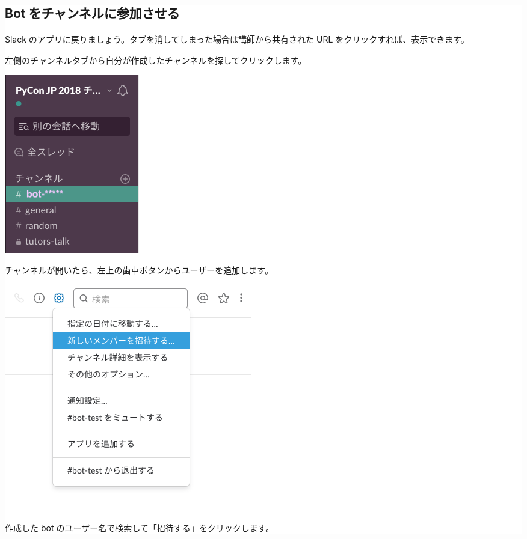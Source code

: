 
## Bot をチャンネルに参加させる

Slack のアプリに戻りましょう。タブを消してしまった場合は講師から共有された URL をクリックすれば、表示できます。

左側のチャンネルタブから自分が作成したチャンネルを探してクリックします。

![img](./image/how-to-open-channel.png)

チャンネルが開いたら、左上の歯車ボタンからユーザーを追加します。

![img](./image/how-to-add-user.png)

作成した bot のユーザー名で検索して「招待する」をクリックします。
